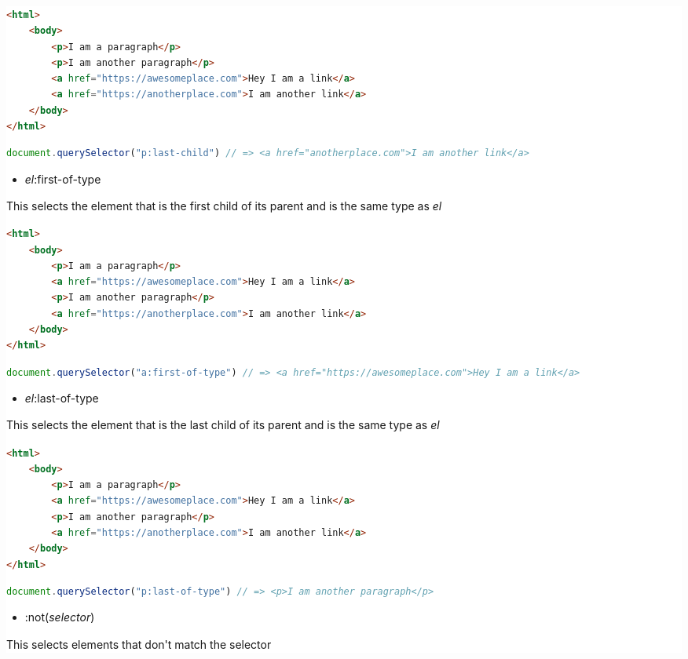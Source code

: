 
```html
<html>
    <body>
        <p>I am a paragraph</p>
        <p>I am another paragraph</p>
        <a href="https://awesomeplace.com">Hey I am a link</a>
        <a href="https://anotherplace.com">I am another link</a>
    </body>
</html>
```

```js
document.querySelector("p:last-child") // => <a href="anotherplace.com">I am another link</a>
```

- _el_:first-of-type

This selects the element that is the first child of its parent and is the same type as _el_

```html
<html>
    <body>
        <p>I am a paragraph</p>
        <a href="https://awesomeplace.com">Hey I am a link</a>
        <p>I am another paragraph</p>
        <a href="https://anotherplace.com">I am another link</a>
    </body>
</html>
```

```js
document.querySelector("a:first-of-type") // => <a href="https://awesomeplace.com">Hey I am a link</a>
```

- _el_:last-of-type

This selects the element that is the last child of its parent and is the same type as _el_

```html
<html>
    <body>
        <p>I am a paragraph</p>
        <a href="https://awesomeplace.com">Hey I am a link</a>
        <p>I am another paragraph</p>
        <a href="https://anotherplace.com">I am another link</a>
    </body>
</html>
```

```js
document.querySelector("p:last-of-type") // => <p>I am another paragraph</p>
```

- :not(_selector_)

This selects elements that don't match the selector
